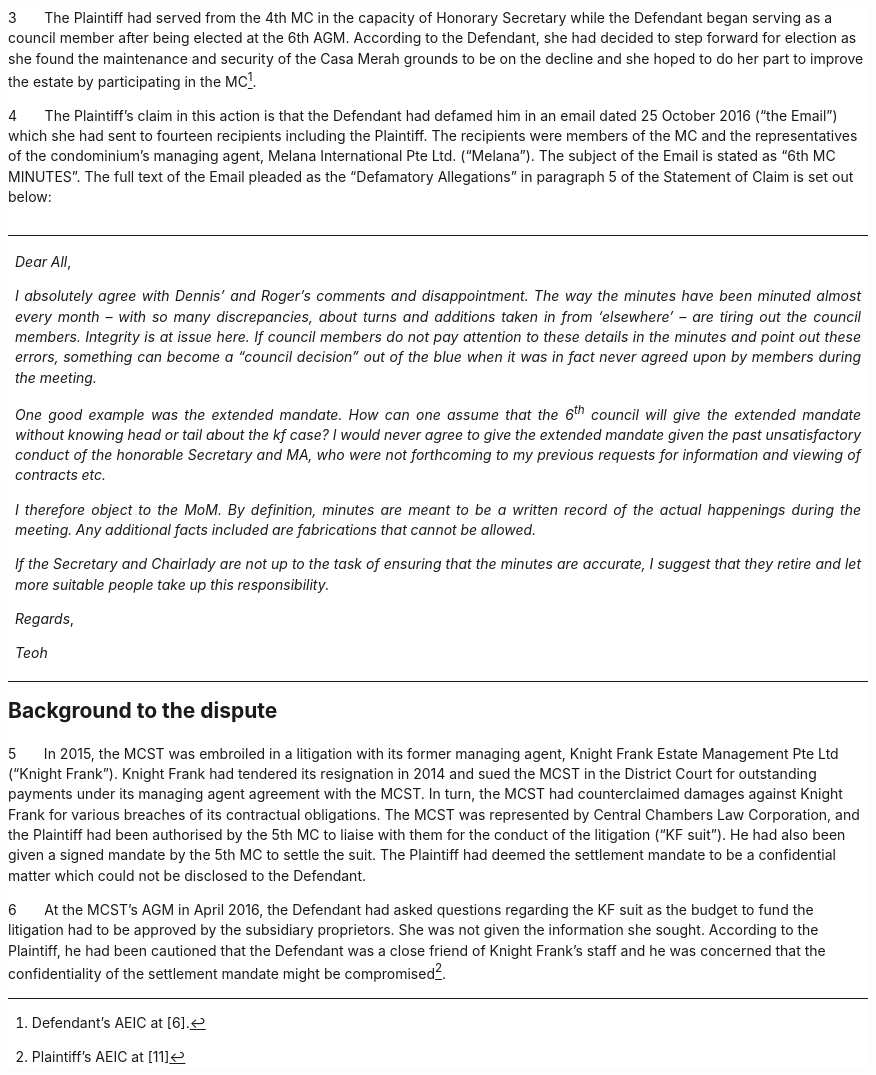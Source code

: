 3       The Plaintiff had served from the 4th MC in the capacity of Honorary Secretary while the Defendant began serving as a council member after being elected at the 6th AGM. According to the Defendant, she had decided to step forward for election as she found the maintenance and security of the Casa Merah grounds to be on the decline and she hoped to do her part to improve the estate by participating in the MC[^1].

4       The Plaintiff’s claim in this action is that the Defendant had defamed him in an email dated 25 October 2016 (“the Email”) which she had sent to fourteen recipients including the Plaintiff. The recipients were members of the MC and the representatives of the condominium’s managing agent, Melana International Pte Ltd. (“Melana”). The subject of the Email is stated as “6th MC MINUTES”. The full text of the Email pleaded as the “Defamatory Allegations” in paragraph 5 of the Statement of Claim is set out below:

<table align="left" cellpadding="0" cellspacing="0" class="Judg-2-tblr" frame="all" pgwide="1"><colgroup><col width="100%"> </colgroup><tbody><tr><td align="left" class="" rowspan="1" valign="top"><p align="justify" class="Table-Para-1"><em>Dear All</em>,</p><p align="justify" class="Table-Para-1"><em>I absolutely agree with Dennis’ and Roger’s comments and disappointment. The way the minutes have been minuted almost every month – with so many discrepancies, about turns and additions taken in from ‘elsewhere’ – are tiring out the council members. Integrity is at issue here. If council members do not pay attention to these details in the minutes and point out these errors, something can become a “council decision” out of the blue when it was in fact never agreed upon by members during the meeting.</em></p><p align="justify" class="Table-Para-1"><em>One good example was the extended mandate. How can one assume that the 6<sup>th</sup> council will give the extended mandate without knowing head or tail about the kf case? I would never agree to give the extended mandate given the past unsatisfactory conduct of the honorable Secretary and MA, who were not forthcoming to my previous requests for information and viewing of contracts etc.</em></p><p align="justify" class="Table-Para-1"><em>I therefore object to the MoM. By definition, minutes are meant to be a written record of the actual happenings during the meeting. Any additional facts included are fabrications that cannot be allowed.</em></p><p align="justify" class="Table-Para-1"><em>If the Secretary and Chairlady are not up to the task of ensuring that the minutes are accurate, I suggest that they retire and let more suitable people take up this responsibility.</em></p><p align="justify" class="Table-Para-1"><em>Regards</em>,</p><p align="justify" class="Table-Para-1"><em>Teoh</em></p></td></tr></tbody></table>

  
  

## Background to the dispute

5       In 2015, the MCST was embroiled in a litigation with its former managing agent, Knight Frank Estate Management Pte Ltd (“Knight Frank”). Knight Frank had tendered its resignation in 2014 and sued the MCST in the District Court for outstanding payments under its managing agent agreement with the MCST. In turn, the MCST had counterclaimed damages against Knight Frank for various breaches of its contractual obligations. The MCST was represented by Central Chambers Law Corporation, and the Plaintiff had been authorised by the 5th MC to liaise with them for the conduct of the litigation (“KF suit”). He had also been given a signed mandate by the 5th MC to settle the suit. The Plaintiff had deemed the settlement mandate to be a confidential matter which could not be disclosed to the Defendant.

6       At the MCST’s AGM in April 2016, the Defendant had asked questions regarding the KF suit as the budget to fund the litigation had to be approved by the subsidiary proprietors. She was not given the information she sought. According to the Plaintiff, he had been cautioned that the Defendant was a close friend of Knight Frank’s staff and he was concerned that the confidentiality of the settlement mandate might be compromised[^2].


[^1]: Defendant’s AEIC at \[6\].
[^2]: Plaintiff’s AEIC at \[11\]
[^3]: ABD-32, 34
[^4]: ABD-109
[^5]: ABD-110, 111
[^6]: ABD-112
[^7]: Both parties had agreed on the authenticity and content of the documents in the Agreed Bundle at the start of the trial.
[^8]: ABD-117
[^9]: ABD-118
[^10]: ABD-121
[^11]: ABD-118, 119
[^12]: ABD-98 to 103
[^13]: ABD-144 to 146
[^14]: ABD-152 to 164
[^15]: ABD-151
[^16]: ABD-171 to 183
[^17]: ABD-168, 169
[^18]: ABD-184
[^19]: ABD-186
[^20]: See ABD-187
[^21]: ABD-188
[^22]: ABD-189
[^23]: ABD-190
[^24]: ABD-191
[^25]: ABD-202, 203, 220
[^26]: ABD-345 to 354
[^27]: ABD-331
[^28]: ABD-375 to 380
[^29]: At paragraph 8 of the Statement of Claim.
[^30]: Paragraph 11 of Defence
[^31]: Paragraph 12 of Defence
[^32]: Paragraph 14 of Defence
[^33]: Gary Chan, _The Law of Torts in Singapore_ (Academy Publishing, 2016, 2nd Ed) at para 12.015.
[^34]: The entire email sent by the Defendant was collectively referred to as the “Defamatory Allegations” in paragraph 5 of the Statement of Claim.
[^35]: Paragraph 12(1) of Defence.
[^36]: ABD-203.
[^37]: See eg. Derek Kang’s email at ABD-121
[^38]: Transcript at pages 130 to 132
[^39]: Transcript at pages 15 to 19
[^40]: Defendant’s AEIC at \[46\]
[^41]: See in particular the email time-stamped 25 May 2016 at 10.38am at ABD-43 to 45.
[^42]: Plaintiff’s AEIC at \[11\], \[26\] and \[42(a)\]
[^43]: Transcript at page 23.
[^44]: Defendant’s AEIC at \[86\] to \[95\].
[^45]: ABD-99